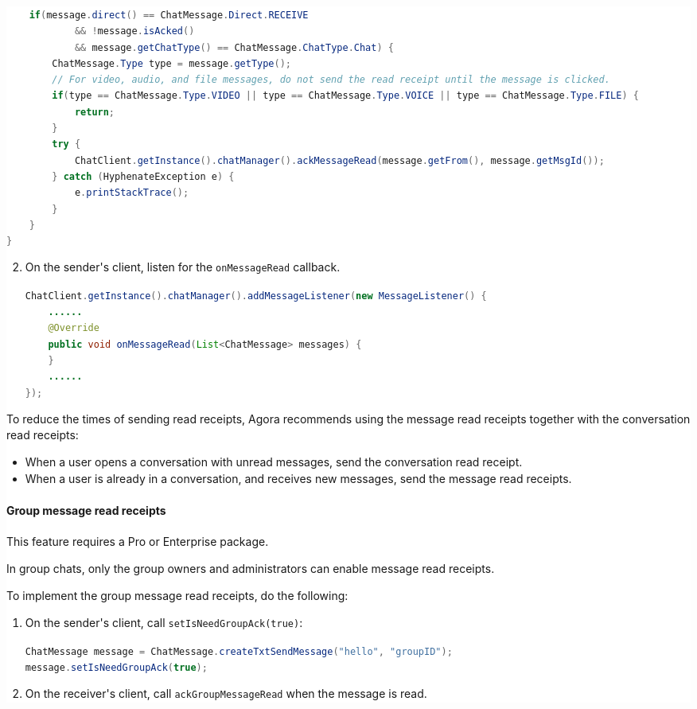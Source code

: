    ```java
       if(message.direct() == ChatMessage.Direct.RECEIVE
               && !message.isAcked()
               && message.getChatType() == ChatMessage.ChatType.Chat) {
           ChatMessage.Type type = message.getType();
           // For video, audio, and file messages, do not send the read receipt until the message is clicked.
           if(type == ChatMessage.Type.VIDEO || type == ChatMessage.Type.VOICE || type == ChatMessage.Type.FILE) {
               return;
           }
           try {
               ChatClient.getInstance().chatManager().ackMessageRead(message.getFrom(), message.getMsgId());
           } catch (HyphenateException e) {
               e.printStackTrace();
           }
       }
   }
   ```

2. On the sender's client, listen for the `onMessageRead` callback.

   ```java
   ChatClient.getInstance().chatManager().addMessageListener(new MessageListener() {
       ......
       @Override
       public void onMessageRead(List<ChatMessage> messages) {
       }
       ......
   });
   ```

To reduce the times of sending read receipts, Agora recommends using the message read receipts together with the conversation read receipts:

- When a user opens a conversation with unread messages, send the conversation read receipt.
- When a user is already in a conversation, and receives new messages, send the message read receipts.

#### Group message read receipts

This feature requires a Pro or Enterprise package.

In group chats, only the group owners and administrators can enable message read receipts.

To implement the group message read receipts, do the following:

1. On the sender's client, call `setIsNeedGroupAck(true)`:

   ```java
   ChatMessage message = ChatMessage.createTxtSendMessage("hello", "groupID");
   message.setIsNeedGroupAck(true);
   ```

2. On the receiver's client, call `ackGroupMessageRead` when the message is read.
